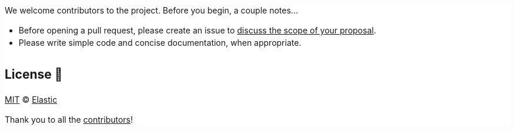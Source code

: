 We welcome contributors to the project. Before you begin, a couple notes...

+ Before opening a pull request, please create an issue to [discuss the scope of your proposal](https://github.com/swiftype/swiftype-java/issues).
+ Please write simple code and concise documentation, when appropriate.

## License 📗

[MIT](https://github.com/swiftype/swiftype-java/blob/master/LICENSE) © [Elastic](https://github.com/elastic)

Thank you to all the [contributors](https://github.com/swiftype/swiftype-java/graphs/contributors)!
